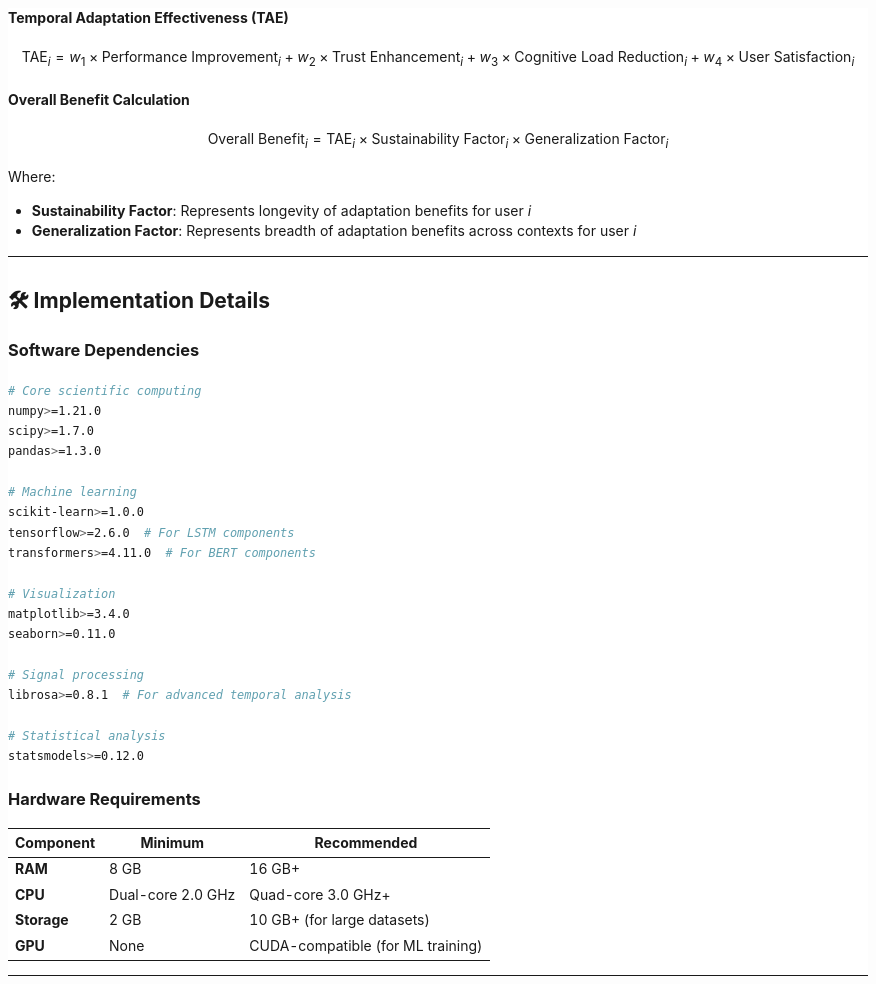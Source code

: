 #### Temporal Adaptation Effectiveness (TAE)

$$
\text{TAE}_i = w_1 \times \text{Performance Improvement}_i + w_2 \times \text{Trust Enhancement}_i + w_3 \times \text{Cognitive Load Reduction}_i + w_4 \times \text{User Satisfaction}_i
$$

#### Overall Benefit Calculation

$$
\text{Overall Benefit}_i = \text{TAE}_i \times \text{Sustainability Factor}_i \times \text{Generalization Factor}_i
$$

Where:
- **Sustainability Factor**: Represents longevity of adaptation benefits for user $i$
- **Generalization Factor**: Represents breadth of adaptation benefits across contexts for user $i$

---

## 🛠️ Implementation Details

### Software Dependencies

```bash
# Core scientific computing
numpy>=1.21.0
scipy>=1.7.0
pandas>=1.3.0

# Machine learning
scikit-learn>=1.0.0
tensorflow>=2.6.0  # For LSTM components
transformers>=4.11.0  # For BERT components

# Visualization
matplotlib>=3.4.0
seaborn>=0.11.0

# Signal processing
librosa>=0.8.1  # For advanced temporal analysis

# Statistical analysis
statsmodels>=0.12.0
```

### Hardware Requirements

| **Component** | **Minimum** | **Recommended** |
|---------------|-------------|-----------------|
| **RAM** | 8 GB | 16 GB+ |
| **CPU** | Dual-core 2.0 GHz | Quad-core 3.0 GHz+ |
| **Storage** | 2 GB | 10 GB+ (for large datasets) |
| **GPU** | None | CUDA-compatible (for ML training) |

---